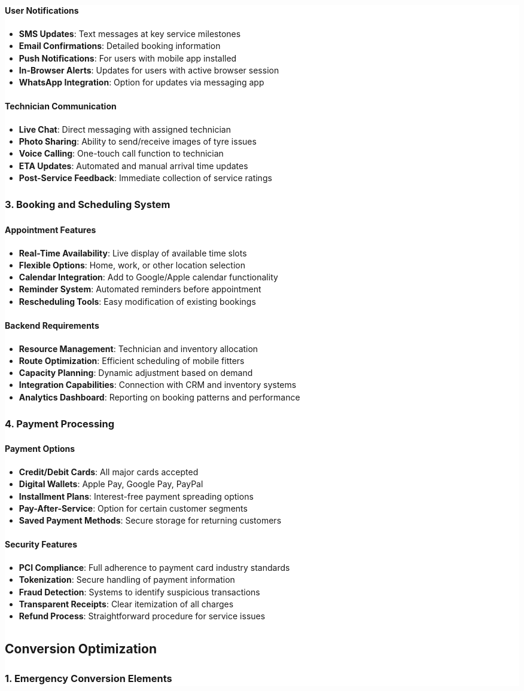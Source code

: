 #### User Notifications
- **SMS Updates**: Text messages at key service milestones
- **Email Confirmations**: Detailed booking information
- **Push Notifications**: For users with mobile app installed
- **In-Browser Alerts**: Updates for users with active browser session
- **WhatsApp Integration**: Option for updates via messaging app

#### Technician Communication
- **Live Chat**: Direct messaging with assigned technician
- **Photo Sharing**: Ability to send/receive images of tyre issues
- **Voice Calling**: One-touch call function to technician
- **ETA Updates**: Automated and manual arrival time updates
- **Post-Service Feedback**: Immediate collection of service ratings

### 3. Booking and Scheduling System

#### Appointment Features
- **Real-Time Availability**: Live display of available time slots
- **Flexible Options**: Home, work, or other location selection
- **Calendar Integration**: Add to Google/Apple calendar functionality
- **Reminder System**: Automated reminders before appointment
- **Rescheduling Tools**: Easy modification of existing bookings

#### Backend Requirements
- **Resource Management**: Technician and inventory allocation
- **Route Optimization**: Efficient scheduling of mobile fitters
- **Capacity Planning**: Dynamic adjustment based on demand
- **Integration Capabilities**: Connection with CRM and inventory systems
- **Analytics Dashboard**: Reporting on booking patterns and performance

### 4. Payment Processing

#### Payment Options
- **Credit/Debit Cards**: All major cards accepted
- **Digital Wallets**: Apple Pay, Google Pay, PayPal
- **Installment Plans**: Interest-free payment spreading options
- **Pay-After-Service**: Option for certain customer segments
- **Saved Payment Methods**: Secure storage for returning customers

#### Security Features
- **PCI Compliance**: Full adherence to payment card industry standards
- **Tokenization**: Secure handling of payment information
- **Fraud Detection**: Systems to identify suspicious transactions
- **Transparent Receipts**: Clear itemization of all charges
- **Refund Process**: Straightforward procedure for service issues

## Conversion Optimization

### 1. Emergency Conversion Elements
